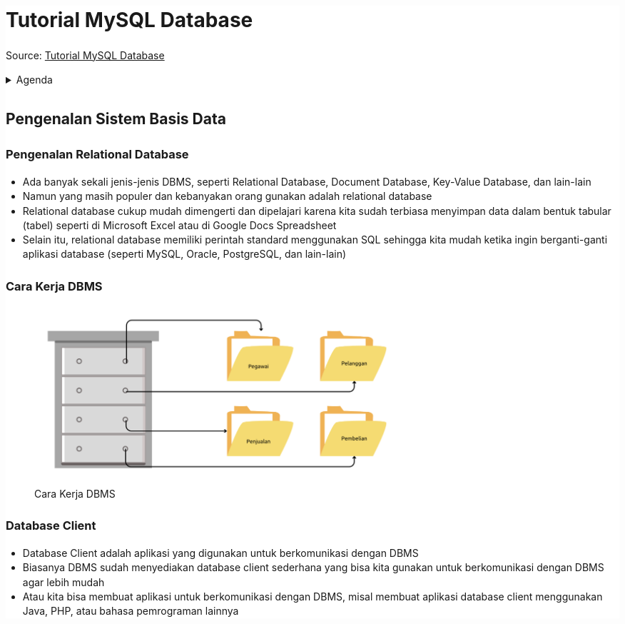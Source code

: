 # Tutorial MySQL Database

Source: [Tutorial MySQL Database](https://docs.google.com/presentation/d/1v4HllRI-BNj4EdJFLh4_jISq_dcosHoAVo5-LME-ghY/edit?usp=sharing)

<details><summary>Agenda</summary></details>

## Pengenalan Sistem Basis Data

### Pengenalan Relational Database

-   Ada banyak sekali jenis-jenis DBMS, seperti Relational Database, Document Database, Key-Value Database, dan lain-lain
-   Namun yang masih populer dan kebanyakan orang gunakan adalah relational database
-   Relational database cukup mudah dimengerti dan dipelajari karena kita sudah terbiasa menyimpan data dalam bentuk tabular (tabel) seperti di Microsoft Excel atau di Google Docs Spreadsheet
-   Selain itu, relational database memiliki perintah standard menggunakan SQL sehingga kita mudah ketika ingin berganti-ganti aplikasi database (seperti MySQL, Oracle, PostgreSQL, dan lain-lain)

### Cara Kerja DBMS

<figure>
    <img src="image.png" alt="Cara Kerja DBMS" width="500">
    <figcaption>Cara Kerja DBMS</figcaption>
</figure>

### Database Client

-   Database Client adalah aplikasi yang digunakan untuk berkomunikasi dengan DBMS
-   Biasanya DBMS sudah menyediakan database client sederhana yang bisa kita gunakan untuk berkomunikasi dengan DBMS agar lebih mudah
-   Atau kita bisa membuat aplikasi untuk berkomunikasi dengan DBMS, misal membuat aplikasi database client menggunakan Java, PHP, atau bahasa pemrograman lainnya
